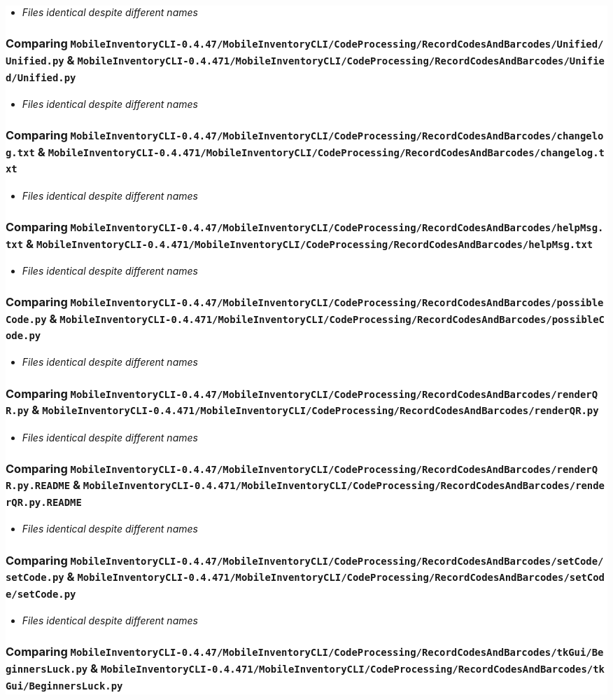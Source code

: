  * *Files identical despite different names*

### Comparing `MobileInventoryCLI-0.4.47/MobileInventoryCLI/CodeProcessing/RecordCodesAndBarcodes/Unified/Unified.py` & `MobileInventoryCLI-0.4.471/MobileInventoryCLI/CodeProcessing/RecordCodesAndBarcodes/Unified/Unified.py`

 * *Files identical despite different names*

### Comparing `MobileInventoryCLI-0.4.47/MobileInventoryCLI/CodeProcessing/RecordCodesAndBarcodes/changelog.txt` & `MobileInventoryCLI-0.4.471/MobileInventoryCLI/CodeProcessing/RecordCodesAndBarcodes/changelog.txt`

 * *Files identical despite different names*

### Comparing `MobileInventoryCLI-0.4.47/MobileInventoryCLI/CodeProcessing/RecordCodesAndBarcodes/helpMsg.txt` & `MobileInventoryCLI-0.4.471/MobileInventoryCLI/CodeProcessing/RecordCodesAndBarcodes/helpMsg.txt`

 * *Files identical despite different names*

### Comparing `MobileInventoryCLI-0.4.47/MobileInventoryCLI/CodeProcessing/RecordCodesAndBarcodes/possibleCode.py` & `MobileInventoryCLI-0.4.471/MobileInventoryCLI/CodeProcessing/RecordCodesAndBarcodes/possibleCode.py`

 * *Files identical despite different names*

### Comparing `MobileInventoryCLI-0.4.47/MobileInventoryCLI/CodeProcessing/RecordCodesAndBarcodes/renderQR.py` & `MobileInventoryCLI-0.4.471/MobileInventoryCLI/CodeProcessing/RecordCodesAndBarcodes/renderQR.py`

 * *Files identical despite different names*

### Comparing `MobileInventoryCLI-0.4.47/MobileInventoryCLI/CodeProcessing/RecordCodesAndBarcodes/renderQR.py.README` & `MobileInventoryCLI-0.4.471/MobileInventoryCLI/CodeProcessing/RecordCodesAndBarcodes/renderQR.py.README`

 * *Files identical despite different names*

### Comparing `MobileInventoryCLI-0.4.47/MobileInventoryCLI/CodeProcessing/RecordCodesAndBarcodes/setCode/setCode.py` & `MobileInventoryCLI-0.4.471/MobileInventoryCLI/CodeProcessing/RecordCodesAndBarcodes/setCode/setCode.py`

 * *Files identical despite different names*

### Comparing `MobileInventoryCLI-0.4.47/MobileInventoryCLI/CodeProcessing/RecordCodesAndBarcodes/tkGui/BeginnersLuck.py` & `MobileInventoryCLI-0.4.471/MobileInventoryCLI/CodeProcessing/RecordCodesAndBarcodes/tkGui/BeginnersLuck.py`
